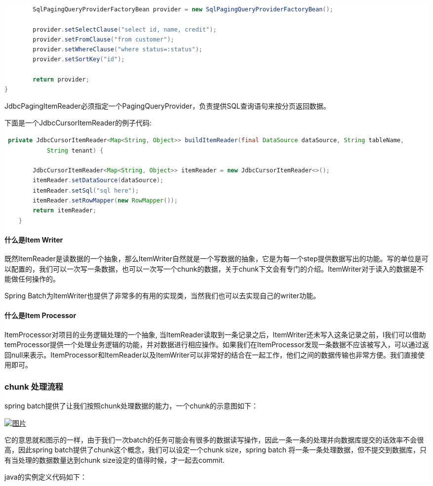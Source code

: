 ```java
        SqlPagingQueryProviderFactoryBean provider = new SqlPagingQueryProviderFactoryBean();

        provider.setSelectClause("select id, name, credit");
        provider.setFromClause("from customer");
        provider.setWhereClause("where status=:status");
        provider.setSortKey("id");

        return provider;
}
```

JdbcPagingItemReader必须指定一个PagingQueryProvider，负责提供SQL查询语句来按分页返回数据。

下面是一个JdbcCursorItemReader的例子代码:

```java
 private JdbcCursorItemReader<Map<String, Object>> buildItemReader(final DataSource dataSource, String tableName,
            String tenant) {

        JdbcCursorItemReader<Map<String, Object>> itemReader = new JdbcCursorItemReader<>();
        itemReader.setDataSource(dataSource);
        itemReader.setSql("sql here");
        itemReader.setRowMapper(new RowMapper());
        return itemReader;
    }
```

#### 什么是Item Writer

既然ItemReader是读数据的一个抽象，那么ItemWriter自然就是一个写数据的抽象，它是为每一个step提供数据写出的功能。写的单位是可以配置的，我们可以一次写一条数据，也可以一次写一个chunk的数据，关于chunk下文会有专门的介绍。ItemWriter对于读入的数据是不能做任何操作的。

Spring Batch为ItemWriter也提供了非常多的有用的实现类，当然我们也可以去实现自己的writer功能。

#### 什么是Item Processor

ItemProcessor对项目的业务逻辑处理的一个抽象, 当ItemReader读取到一条记录之后，ItemWriter还未写入这条记录之前，I我们可以借助temProcessor提供一个处理业务逻辑的功能，并对数据进行相应操作。如果我们在ItemProcessor发现一条数据不应该被写入，可以通过返回null来表示。ItemProcessor和ItemReader以及ItemWriter可以非常好的结合在一起工作，他们之间的数据传输也非常方便。我们直接使用即可。

### chunk 处理流程

spring batch提供了让我们按照chunk处理数据的能力，一个chunk的示意图如下：

[![图片](https://mmbiz.qpic.cn/mmbiz_png/JdLkEI9sZfdJk2lsZSIaCMOUxpYu4nohDjeLOvtCMoDEJytIWSyKXxlHZ7bzhGyacjxibE27trKFz9Wk6h7Bndg/640?wx_fmt=png&tp=webp&wxfrom=5&wx_lazy=1&wx_co=1)](https://mp.weixin.qq.com/s?__biz=MzUzMTA2NTU2Ng==&mid=2247487551&idx=1&sn=18f64ba49f3f0f9d8be9d1fdef8857d9&chksm=fa496f8ecd3ee698f4954c00efb80fe955ec9198fff3ef4011e331aa37f55a6a17bc8c0335a8&scene=21&token=899450012&lang=zh_CN#wechat_redirect)

它的意思就和图示的一样，由于我们一次batch的任务可能会有很多的数据读写操作，因此一条一条的处理并向数据库提交的话效率不会很高，因此spring batch提供了chunk这个概念，我们可以设定一个chunk size，spring batch 将一条一条处理数据，但不提交到数据库，只有当处理的数据数量达到chunk size设定的值得时候，才一起去commit.

java的实例定义代码如下：
